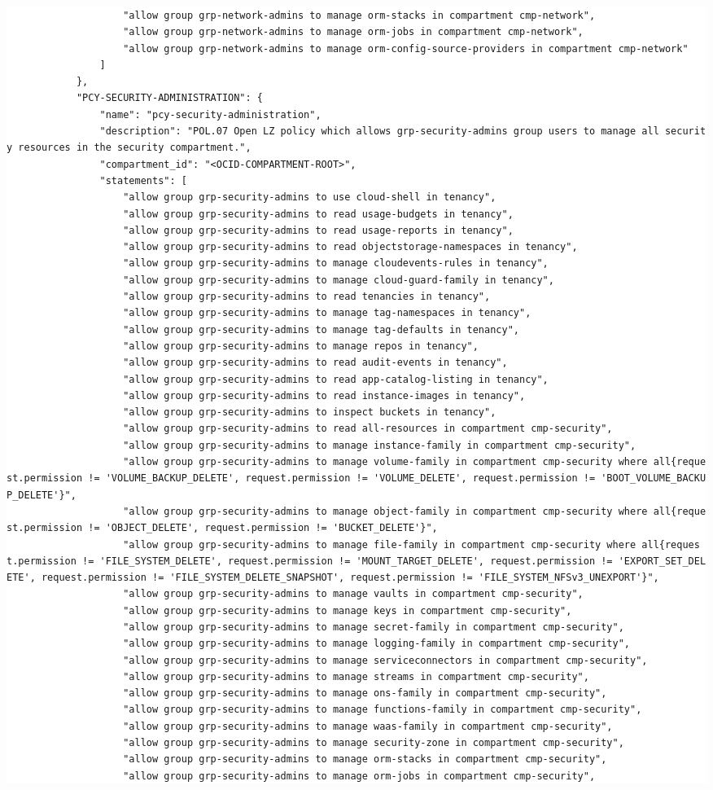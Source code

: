 ```
                    "allow group grp-network-admins to manage orm-stacks in compartment cmp-network",
                    "allow group grp-network-admins to manage orm-jobs in compartment cmp-network",
                    "allow group grp-network-admins to manage orm-config-source-providers in compartment cmp-network"
                ]
            },
            "PCY-SECURITY-ADMINISTRATION": {
                "name": "pcy-security-administration",
                "description": "POL.07 Open LZ policy which allows grp-security-admins group users to manage all security resources in the security compartment.",
                "compartment_id": "<OCID-COMPARTMENT-ROOT>",
                "statements": [
                    "allow group grp-security-admins to use cloud-shell in tenancy",
                    "allow group grp-security-admins to read usage-budgets in tenancy",
                    "allow group grp-security-admins to read usage-reports in tenancy",
                    "allow group grp-security-admins to read objectstorage-namespaces in tenancy",
                    "allow group grp-security-admins to manage cloudevents-rules in tenancy",
                    "allow group grp-security-admins to manage cloud-guard-family in tenancy",
                    "allow group grp-security-admins to read tenancies in tenancy",
                    "allow group grp-security-admins to manage tag-namespaces in tenancy",
                    "allow group grp-security-admins to manage tag-defaults in tenancy",
                    "allow group grp-security-admins to manage repos in tenancy",
                    "allow group grp-security-admins to read audit-events in tenancy",
                    "allow group grp-security-admins to read app-catalog-listing in tenancy",
                    "allow group grp-security-admins to read instance-images in tenancy",
                    "allow group grp-security-admins to inspect buckets in tenancy",
                    "allow group grp-security-admins to read all-resources in compartment cmp-security",
                    "allow group grp-security-admins to manage instance-family in compartment cmp-security",
                    "allow group grp-security-admins to manage volume-family in compartment cmp-security where all{request.permission != 'VOLUME_BACKUP_DELETE', request.permission != 'VOLUME_DELETE', request.permission != 'BOOT_VOLUME_BACKUP_DELETE'}",
                    "allow group grp-security-admins to manage object-family in compartment cmp-security where all{request.permission != 'OBJECT_DELETE', request.permission != 'BUCKET_DELETE'}",
                    "allow group grp-security-admins to manage file-family in compartment cmp-security where all{request.permission != 'FILE_SYSTEM_DELETE', request.permission != 'MOUNT_TARGET_DELETE', request.permission != 'EXPORT_SET_DELETE', request.permission != 'FILE_SYSTEM_DELETE_SNAPSHOT', request.permission != 'FILE_SYSTEM_NFSv3_UNEXPORT'}",
                    "allow group grp-security-admins to manage vaults in compartment cmp-security",
                    "allow group grp-security-admins to manage keys in compartment cmp-security",
                    "allow group grp-security-admins to manage secret-family in compartment cmp-security",
                    "allow group grp-security-admins to manage logging-family in compartment cmp-security",
                    "allow group grp-security-admins to manage serviceconnectors in compartment cmp-security",
                    "allow group grp-security-admins to manage streams in compartment cmp-security",
                    "allow group grp-security-admins to manage ons-family in compartment cmp-security",
                    "allow group grp-security-admins to manage functions-family in compartment cmp-security",
                    "allow group grp-security-admins to manage waas-family in compartment cmp-security",
                    "allow group grp-security-admins to manage security-zone in compartment cmp-security",
                    "allow group grp-security-admins to manage orm-stacks in compartment cmp-security",
                    "allow group grp-security-admins to manage orm-jobs in compartment cmp-security",
```